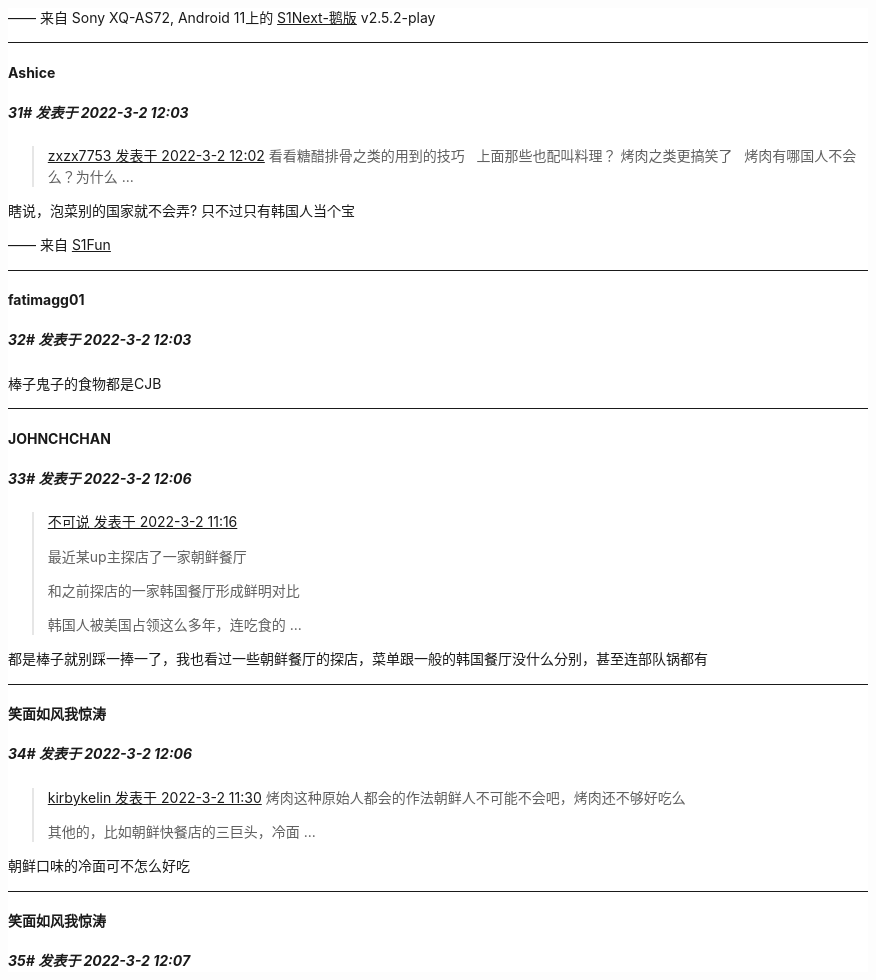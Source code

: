 —— 来自 Sony XQ-AS72, Android 11上的 [S1Next-鹅版](https://github.com/ykrank/S1-Next/releases) v2.5.2-play



*****

####  Ashice  
##### 31#       发表于 2022-3-2 12:03

<blockquote><a href="httphttps://bbs.saraba1st.com/2b/forum.php?mod=redirect&amp;goto=findpost&amp;pid=54887099&amp;ptid=2055473" target="_blank">zxzx7753 发表于 2022-3-2 12:02</a>
看看糖醋排骨之类的用到的技巧   上面那些也配叫料理？
烤肉之类更搞笑了   烤肉有哪国人不会么？为什么 ...</blockquote>
瞎说，泡菜别的国家就不会弄?
只不过只有韩国人当个宝

—— 来自 [S1Fun](https://s1fun.koalcat.com)

*****

####  fatimagg01  
##### 32#       发表于 2022-3-2 12:03

棒子鬼子的食物都是CJB

*****

####  JOHNCHCHAN  
##### 33#       发表于 2022-3-2 12:06

<blockquote><a href="httphttps://bbs.saraba1st.com/2b/forum.php?mod=redirect&amp;goto=findpost&amp;pid=54886460&amp;ptid=2055473" target="_blank">不可说 发表于 2022-3-2 11:16</a>

最近某up主探店了一家朝鲜餐厅

和之前探店的一家韩国餐厅形成鲜明对比

韩国人被美国占领这么多年，连吃食的 ...</blockquote>
都是棒子就别踩一捧一了，我也看过一些朝鲜餐厅的探店，菜单跟一般的韩国餐厅没什么分别，甚至连部队锅都有

*****

####  笑面如风我惊涛  
##### 34#       发表于 2022-3-2 12:06

<blockquote><a href="httphttps://bbs.saraba1st.com/2b/forum.php?mod=redirect&amp;goto=findpost&amp;pid=54886644&amp;ptid=2055473" target="_blank">kirbykelin 发表于 2022-3-2 11:30</a>
烤肉这种原始人都会的作法朝鲜人不可能不会吧，烤肉还不够好吃么

其他的，比如朝鲜快餐店的三巨头，冷面 ...</blockquote>
朝鲜口味的冷面可不怎么好吃

*****

####  笑面如风我惊涛  
##### 35#       发表于 2022-3-2 12:07
